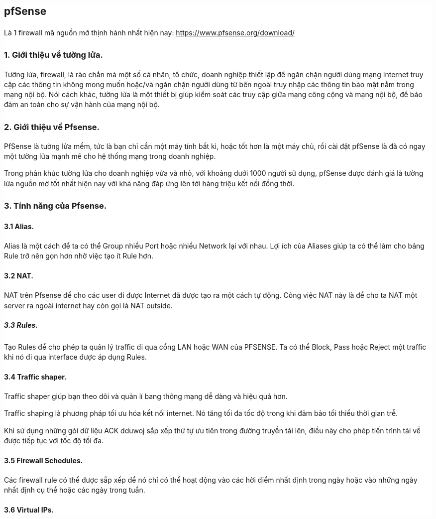 ## pfSense 
Là 1 firewall mã nguồn mở thịnh hành nhất hiện nay:
https://www.pfsense.org/download/
 
### 1.	Giới thiệu về tường lửa.

Tường lửa, firewall, là rào chắn mà một số cá nhân, tổ chức, doanh nghiệp thiết lập để ngăn chặn người dùng mạng Internet truy cập các thông tin không mong muốn hoặc/và ngăn chặn người dùng từ bên ngoài truy nhập các thông tin bảo mật nằm trong mạng nội bộ. Nói cách khác, tường lửa là một thiết bị giúp kiểm soát các truy cập giữa mạng công cộng và mạng nội bộ, để bảo đảm an toàn cho sự vận hành của mạng nội bộ.

### 2.	Giới thiệu về Pfsense.

PfSense là tường lửa mềm, tức là bạn chỉ cần một máy tính bất kì, hoặc tốt hơn là một máy chủ, rồi cài đặt pfSense là đã có ngay một tường lửa mạnh mẽ cho hệ thống mạng trong doanh nghiệp. 

Trong phân khúc tường lửa cho doanh nghiệp vừa và nhỏ, với khoảng dưới 1000 người sử dụng, pfSense được đánh giá là tường lửa nguồn mở tốt nhất hiện nay với khả năng đáp ứng lên tới hàng triệu kết nối đồng thời. 

### 3.	Tính năng của Pfsense.

#### 3.1	Alias.

Alias là một cách để ta có thể Group nhiều Port hoặc nhiều Network lại với nhau. Lợi ích của Aliases giúp ta có thể làm cho bảng Rule trở nên gọn hơn nhờ việc tạo ít Rule hơn.

#### 3.2	NAT.

NAT trên Pfsense để cho các user đi được Internet đã được tạo ra một cách tự động. Công việc NAT này là để cho ta NAT một server ra ngoài internet hay còn gọi là NAT outside.

##### 3.3	Rules.

Tạo Rules để cho phép ta quản lý traffic đi qua cổng LAN hoặc WAN của PFSENSE. Ta có thể Block, Pass hoặc Reject một traffic khi nó đi qua interface được áp dụng Rules.

#### 3.4	Traffic shaper.

Traffic shaper giúp bạn theo dõi và quản lí bang thông mạng dễ dàng và hiệu quả hơn.

Traffic shaping là phương pháp tối ưu hóa kết nối internet. Nó tăng tối đa tốc độ trong khi đảm bảo tối thiểu thời gian trễ.

Khi sử dụng những gói dữ liệu ACK dduwoj sắp xếp thứ tự ưu tiên trong đường truyền tải lên, điều này cho phép tiến trình tải về được tiếp tục với tốc độ tối đa.

#### 3.5	Firewall Schedules.

Các firewall rule có thể được sắp xếp để nó chỉ có thể hoạt động vào các hời điểm nhất định trong ngày hoặc vào những ngày nhất định cụ thể hoặc các ngày trong tuần.


#### 3.6 Virtual IPs.
